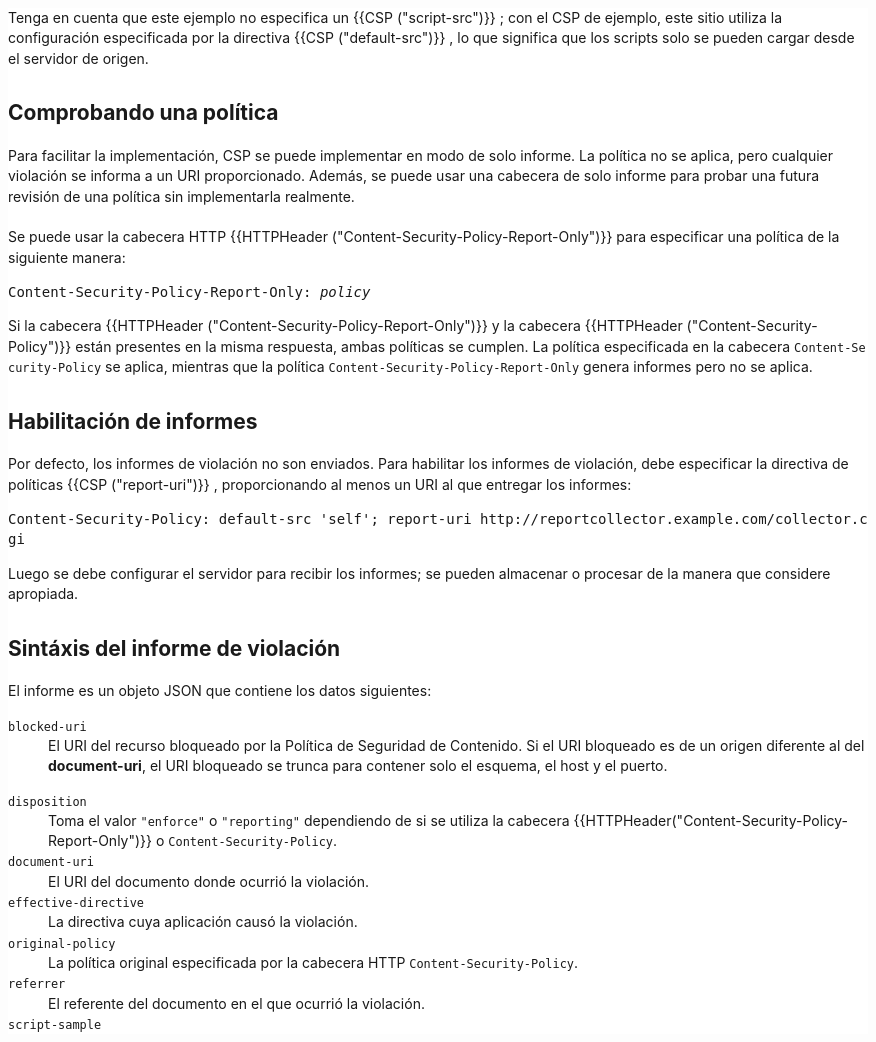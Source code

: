 <p><span class="tlid-translation translation"><span title="">Tenga en cuenta que este ejemplo no especifica un {{CSP ("script-src")}} ;</span> <span title="">con el CSP de ejemplo, este sitio utiliza la configuración especificada por la directiva {{CSP ("default-src")}} , lo que significa que los scripts solo se pueden cargar desde el servidor de origen.</span></span></p>

<h2 id="Comprobando_una_política">Comprobando una política</h2>

<p><span class="tlid-translation translation"><span title="">Para facilitar la implementación, CSP se puede implementar en modo de solo informe.</span> <span title="">La política no se aplica, pero cualquier violación se informa a un URI proporcionado.</span> <span title="">Además, se puede usar una cabecera de solo informe para probar una futura revisión de una política sin implementarla realmente.</span><br>
 <br>
 <span title="">Se puede usar la cabecera HTTP {{HTTPHeader ("Content-Security-Policy-Report-Only")}} para especificar una política de la siguiente manera:</span></span></p>

<pre class="syntaxbox">Content-Security-Policy-Report-Only: <em>policy</em> </pre>

<p><span class="tlid-translation translation"><span title="">Si la cabecera {{HTTPHeader ("Content-Security-Policy-Report-Only")}} y la cabecera {{HTTPHeader ("Content-Security-Policy")}} están presentes en la misma respuesta, ambas políticas se cumplen.</span> <span title="">La política especificada en la cabecera </span></span><code>Content-Security-Policy</code><span class="tlid-translation translation"><span title=""> se aplica, mientras que la política </span></span><code>Content-Security-Policy-Report-Only</code><span class="tlid-translation translation"><span title=""> genera informes pero no se aplica.</span></span></p>

<h2 id="Habilitación_de_informes">Habilitación de informes</h2>

<p><span class="tlid-translation translation"><span title="">Por defecto, los informes de violación no son enviados.</span> <span title="">Para habilitar los informes de violación, debe especificar la directiva de políticas {{CSP ("report-uri")}} , proporcionando al menos un URI al que entregar los informes:</span></span></p>

<pre class="syntaxbox">Content-Security-Policy: default-src 'self'; report-uri http://reportcollector.example.com/collector.cgi</pre>

<p><span class="tlid-translation translation"><span title="">Luego se debe configurar el servidor para recibir los informes;</span> <span title="">se pueden almacenar o procesar de la manera que considere apropiada.</span></span></p>

<h2 id="Sintáxis_del_informe_de_violación">Sintáxis del informe de violación</h2>

<p>El informe es un objeto JSON que contiene los datos siguientes:</p>

<dl>
 <dt><code>blocked-uri</code></dt>
 <dd><span class="tlid-translation translation"><span title="">El URI del recurso bloqueado por la Política de Seguridad de Contenido.</span> <span title="">Si el URI bloqueado es de un origen diferente al del <strong>document-uri</strong>, el URI bloqueado se trunca para contener solo el esquema, el host y el puerto.</span></span></dd>
</dl>

<dl>
 <dt><code>disposition</code></dt>
 <dd>Toma el valor <code>"enforce"</code> o <code>"reporting"</code> dependiendo de si se utiliza la cabecera {{HTTPHeader("Content-Security-Policy-Report-Only")}} o <code>Content-Security-Policy</code>.</dd>
 <dt><code>document-uri</code></dt>
 <dd>El URI del documento donde ocurrió la violación.</dd>
 <dt><code>effective-directive</code></dt>
 <dd>La directiva cuya aplicación causó la violación.</dd>
 <dt><code>original-policy</code></dt>
 <dd>La política original especificada por la cabecera HTTP <code>Content-Security-Policy</code>.</dd>
 <dt><code>referrer</code></dt>
 <dd><span class="tlid-translation translation"><span title="">El referente del documento en el que ocurrió la violación.</span></span></dd>
 <dt><code>script-sample</code></dt>